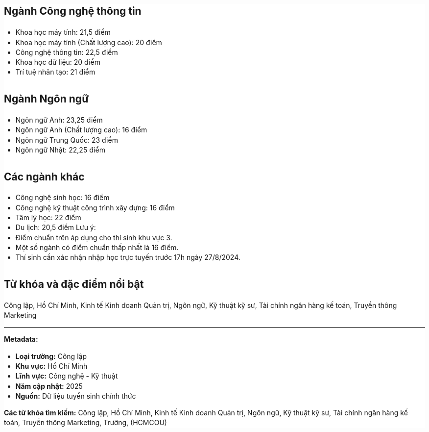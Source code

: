 ## Ngành Công nghệ thông tin
- Khoa học máy tính: 21,5 điểm
- Khoa học máy tính (Chất lượng cao): 20 điểm
- Công nghệ thông tin: 22,5 điểm
- Khoa học dữ liệu: 20 điểm
- Trí tuệ nhân tạo: 21 điểm
## Ngành Ngôn ngữ
- Ngôn ngữ Anh: 23,25 điểm
- Ngôn ngữ Anh (Chất lượng cao): 16 điểm
- Ngôn ngữ Trung Quốc: 23 điểm
- Ngôn ngữ Nhật: 22,25 điểm
## Các ngành khác
- Công nghệ sinh học: 16 điểm
- Công nghệ kỹ thuật công trình xây dựng: 16 điểm
- Tâm lý học: 22 điểm
- Du lịch: 20,5 điểm
Lưu ý:
- Điểm chuẩn trên áp dụng cho thí sinh khu vực 3.
- Một số ngành có điểm chuẩn thấp nhất là 16 điểm.
- Thí sinh cần xác nhận nhập học trực tuyến trước 17h ngày 27/8/2024.

## Từ khóa và đặc điểm nổi bật
Công lập, Hồ Chí Minh, Kinh tế Kinh doanh Quản trị, Ngôn ngữ, Kỹ thuật kỹ sư, Tài chính ngân hàng kế toán, Truyền thông Marketing

---

**Metadata:**
- **Loại trường:** Công lập
- **Khu vực:** Hồ Chí Minh
- **Lĩnh vực:** Công nghệ - Kỹ thuật
- **Năm cập nhật:** 2025
- **Nguồn:** Dữ liệu tuyển sinh chính thức

**Các từ khóa tìm kiếm:**
Công lập, Hồ Chí Minh, Kinh tế Kinh doanh Quản trị, Ngôn ngữ, Kỹ thuật kỹ sư, Tài chính ngân hàng kế toán, Truyền thông Marketing, Trường, (HCMCOU)
